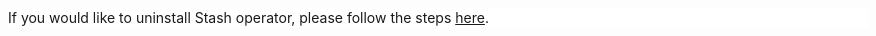 If you would like to uninstall Stash operator, please follow the steps [here](/docs/setup/README.md).
